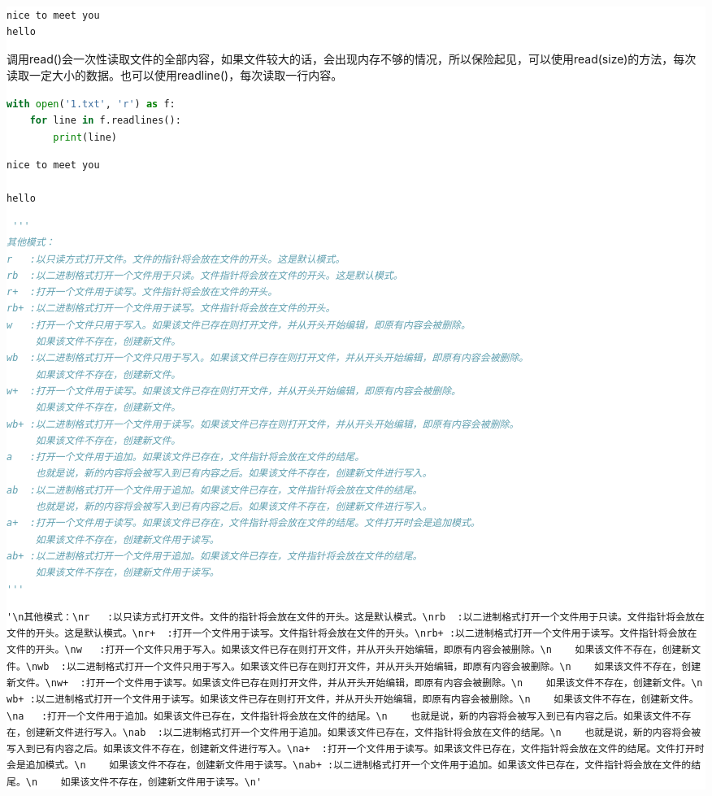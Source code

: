     nice to meet you
    hello
    

调用read()会一次性读取文件的全部内容，如果文件较大的话，会出现内存不够的情况，所以保险起见，可以使用read(size)的方法，每次读取一定大小的数据。也可以使用readline()，每次读取一行内容。


```python
with open('1.txt', 'r') as f:
    for line in f.readlines():
        print(line)
```

    nice to meet you
    
    hello
    


```python
 '''
其他模式：
r   :以只读方式打开文件。文件的指针将会放在文件的开头。这是默认模式。
rb  :以二进制格式打开一个文件用于只读。文件指针将会放在文件的开头。这是默认模式。
r+  :打开一个文件用于读写。文件指针将会放在文件的开头。
rb+ :以二进制格式打开一个文件用于读写。文件指针将会放在文件的开头。
w   :打开一个文件只用于写入。如果该文件已存在则打开文件，并从开头开始编辑，即原有内容会被删除。
     如果该文件不存在，创建新文件。
wb  :以二进制格式打开一个文件只用于写入。如果该文件已存在则打开文件，并从开头开始编辑，即原有内容会被删除。
     如果该文件不存在，创建新文件。
w+  :打开一个文件用于读写。如果该文件已存在则打开文件，并从开头开始编辑，即原有内容会被删除。
     如果该文件不存在，创建新文件。
wb+ :以二进制格式打开一个文件用于读写。如果该文件已存在则打开文件，并从开头开始编辑，即原有内容会被删除。
     如果该文件不存在，创建新文件。
a   :打开一个文件用于追加。如果该文件已存在，文件指针将会放在文件的结尾。
     也就是说，新的内容将会被写入到已有内容之后。如果该文件不存在，创建新文件进行写入。
ab  :以二进制格式打开一个文件用于追加。如果该文件已存在，文件指针将会放在文件的结尾。
     也就是说，新的内容将会被写入到已有内容之后。如果该文件不存在，创建新文件进行写入。
a+  :打开一个文件用于读写。如果该文件已存在，文件指针将会放在文件的结尾。文件打开时会是追加模式。
     如果该文件不存在，创建新文件用于读写。
ab+ :以二进制格式打开一个文件用于追加。如果该文件已存在，文件指针将会放在文件的结尾。
     如果该文件不存在，创建新文件用于读写。
'''
```




    '\n其他模式：\nr   :以只读方式打开文件。文件的指针将会放在文件的开头。这是默认模式。\nrb  :以二进制格式打开一个文件用于只读。文件指针将会放在文件的开头。这是默认模式。\nr+  :打开一个文件用于读写。文件指针将会放在文件的开头。\nrb+ :以二进制格式打开一个文件用于读写。文件指针将会放在文件的开头。\nw   :打开一个文件只用于写入。如果该文件已存在则打开文件，并从开头开始编辑，即原有内容会被删除。\n    如果该文件不存在，创建新文件。\nwb  :以二进制格式打开一个文件只用于写入。如果该文件已存在则打开文件，并从开头开始编辑，即原有内容会被删除。\n    如果该文件不存在，创建新文件。\nw+  :打开一个文件用于读写。如果该文件已存在则打开文件，并从开头开始编辑，即原有内容会被删除。\n    如果该文件不存在，创建新文件。\nwb+ :以二进制格式打开一个文件用于读写。如果该文件已存在则打开文件，并从开头开始编辑，即原有内容会被删除。\n    如果该文件不存在，创建新文件。\na   :打开一个文件用于追加。如果该文件已存在，文件指针将会放在文件的结尾。\n    也就是说，新的内容将会被写入到已有内容之后。如果该文件不存在，创建新文件进行写入。\nab  :以二进制格式打开一个文件用于追加。如果该文件已存在，文件指针将会放在文件的结尾。\n    也就是说，新的内容将会被写入到已有内容之后。如果该文件不存在，创建新文件进行写入。\na+  :打开一个文件用于读写。如果该文件已存在，文件指针将会放在文件的结尾。文件打开时会是追加模式。\n    如果该文件不存在，创建新文件用于读写。\nab+ :以二进制格式打开一个文件用于追加。如果该文件已存在，文件指针将会放在文件的结尾。\n    如果该文件不存在，创建新文件用于读写。\n'
